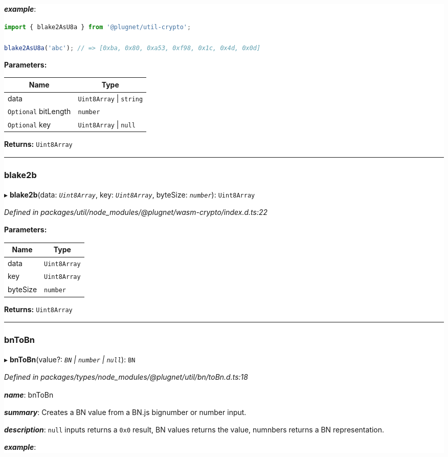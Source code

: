 *__example__*:   

```javascript
import { blake2AsU8a } from '@plugnet/util-crypto';

blake2AsU8a('abc'); // => [0xba, 0x80, 0xa53, 0xf98, 0x1c, 0x4d, 0x0d]
```

**Parameters:**

| Name | Type |
| ------ | ------ |
| data | `Uint8Array` \| `string` |
| `Optional` bitLength | `number` |
| `Optional` key | `Uint8Array` \| `null` |

**Returns:** `Uint8Array`

___
<a id="blake2b"></a>

###  blake2b

▸ **blake2b**(data: *`Uint8Array`*, key: *`Uint8Array`*, byteSize: *`number`*): `Uint8Array`

*Defined in packages/util/node_modules/@plugnet/wasm-crypto/index.d.ts:22*

**Parameters:**

| Name | Type |
| ------ | ------ |
| data | `Uint8Array` |
| key | `Uint8Array` |
| byteSize | `number` |

**Returns:** `Uint8Array`

___
<a id="bntobn"></a>

###  bnToBn

▸ **bnToBn**(value?: *`BN` \| `number` \| `null`*): `BN`

*Defined in packages/types/node_modules/@plugnet/util/bn/toBn.d.ts:18*

*__name__*: bnToBn

*__summary__*: Creates a BN value from a BN.js bignumber or number input.

*__description__*: `null` inputs returns a `0x0` result, BN values returns the value, numnbers returns a BN representation.

*__example__*:   


[index: `string`]: `any`
[index: `string`]: `any`
[index: `string`]: `any`
[index: `string`]: [KeyringPair](../interfaces/_cennznet_util.keyringpair.md)